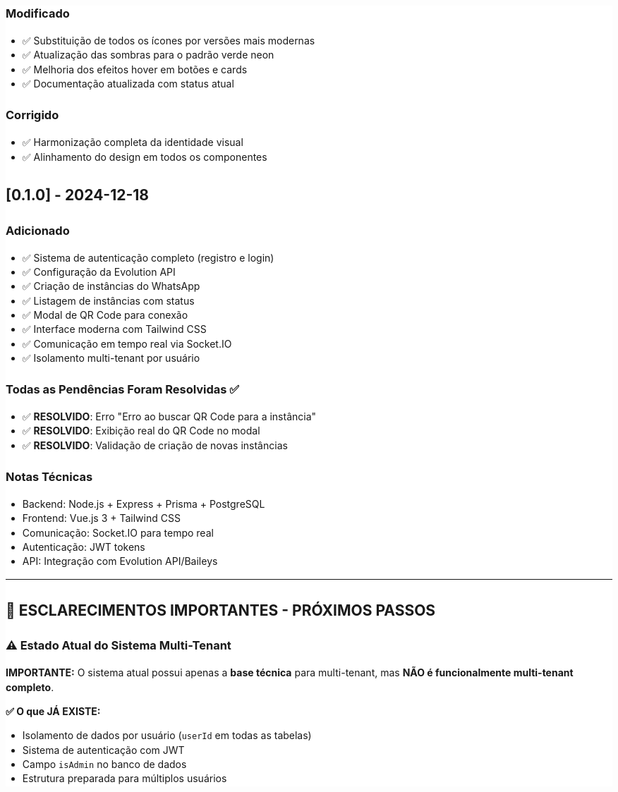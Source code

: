 ### Modificado
- ✅ Substituição de todos os ícones por versões mais modernas
- ✅ Atualização das sombras para o padrão verde neon
- ✅ Melhoria dos efeitos hover em botões e cards
- ✅ Documentação atualizada com status atual

### Corrigido
- ✅ Harmonização completa da identidade visual
- ✅ Alinhamento do design em todos os componentes

## [0.1.0] - 2024-12-18

### Adicionado
- ✅ Sistema de autenticação completo (registro e login)
- ✅ Configuração da Evolution API
- ✅ Criação de instâncias do WhatsApp
- ✅ Listagem de instâncias com status
- ✅ Modal de QR Code para conexão
- ✅ Interface moderna com Tailwind CSS
- ✅ Comunicação em tempo real via Socket.IO
- ✅ Isolamento multi-tenant por usuário

### Todas as Pendências Foram Resolvidas ✅
- ✅ **RESOLVIDO**: Erro "Erro ao buscar QR Code para a instância"
- ✅ **RESOLVIDO**: Exibição real do QR Code no modal
- ✅ **RESOLVIDO**: Validação de criação de novas instâncias

### Notas Técnicas
- Backend: Node.js + Express + Prisma + PostgreSQL
- Frontend: Vue.js 3 + Tailwind CSS
- Comunicação: Socket.IO para tempo real
- Autenticação: JWT tokens
- API: Integração com Evolution API/Baileys

---

## 🚨 **ESCLARECIMENTOS IMPORTANTES - PRÓXIMOS PASSOS**

### ⚠️ **Estado Atual do Sistema Multi-Tenant**

**IMPORTANTE:** O sistema atual possui apenas a **base técnica** para multi-tenant, mas **NÃO é funcionalmente multi-tenant completo**.

**✅ O que JÁ EXISTE:**
- Isolamento de dados por usuário (`userId` em todas as tabelas)
- Sistema de autenticação com JWT
- Campo `isAdmin` no banco de dados
- Estrutura preparada para múltiplos usuários
